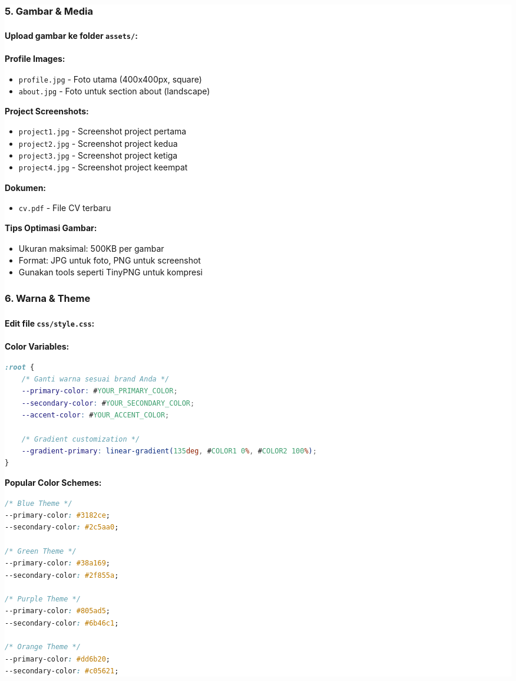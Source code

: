 ### 5. Gambar & Media

#### Upload gambar ke folder `assets/`:

**Profile Images:**
- `profile.jpg` - Foto utama (400x400px, square)
- `about.jpg` - Foto untuk section about (landscape)

**Project Screenshots:**
- `project1.jpg` - Screenshot project pertama
- `project2.jpg` - Screenshot project kedua
- `project3.jpg` - Screenshot project ketiga
- `project4.jpg` - Screenshot project keempat

**Dokumen:**
- `cv.pdf` - File CV terbaru

**Tips Optimasi Gambar:**
- Ukuran maksimal: 500KB per gambar
- Format: JPG untuk foto, PNG untuk screenshot
- Gunakan tools seperti TinyPNG untuk kompresi

### 6. Warna & Theme

#### Edit file `css/style.css`:

**Color Variables:**
```css
:root {
    /* Ganti warna sesuai brand Anda */
    --primary-color: #YOUR_PRIMARY_COLOR;
    --secondary-color: #YOUR_SECONDARY_COLOR;
    --accent-color: #YOUR_ACCENT_COLOR;
    
    /* Gradient customization */
    --gradient-primary: linear-gradient(135deg, #COLOR1 0%, #COLOR2 100%);
}
```

**Popular Color Schemes:**
```css
/* Blue Theme */
--primary-color: #3182ce;
--secondary-color: #2c5aa0;

/* Green Theme */
--primary-color: #38a169;
--secondary-color: #2f855a;

/* Purple Theme */
--primary-color: #805ad5;
--secondary-color: #6b46c1;

/* Orange Theme */
--primary-color: #dd6b20;
--secondary-color: #c05621;
```

